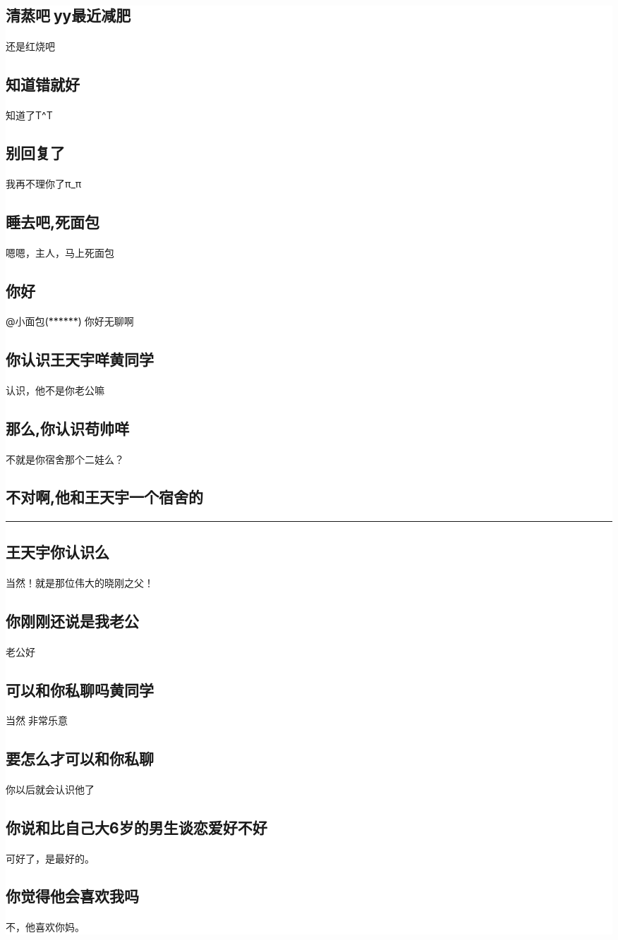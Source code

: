 ## 清蒸吧 yy最近减肥
还是红烧吧

## 知道错就好
知道了T^T

## 别回复了
我再不理你了π_π

## 睡去吧,死面包
嗯嗯，主人，马上死面包

## 你好
@小面包(******) 你好无聊啊

## 你认识王天宇咩黄同学
认识，他不是你老公嘛

## 那么,你认识苟帅咩
不就是你宿舍那个二娃么？

## 不对啊,他和王天宇一个宿舍的
******

## 王天宇你认识么
当然！就是那位伟大的晓刚之父！

## 你刚刚还说是我老公
老公好

## 可以和你私聊吗黄同学
当然  非常乐意

## 要怎么才可以和你私聊
你以后就会认识他了

## 你说和比自己大6岁的男生谈恋爱好不好
可好了，是最好的。

## 你觉得他会喜欢我吗
不，他喜欢你妈。
